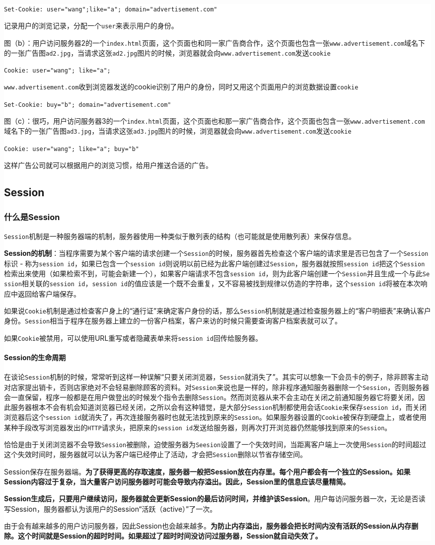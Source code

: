 ```
Set-Cookie: user="wang";like="a"; domain="advertisement.com"
```

记录用户的浏览记录，分配一个`user`来表示用户的身份。

图（b）：用户访问服务器2的一个`index.html`页面，这个页面也和同一家广告商合作，这个页面也包含一张`www.advertisement.com`域名下的一张广告图`ad2.jpg`，当请求这张`ad2.jpg`图片的时候，浏览器就会向`www.advertisement.com`发送`cookie`

```
Cookie: user="wang"; like="a";
```

`www.advertisement.com`收到浏览器发送的cookie识别了用户的身份，同时又用这个页面用户的浏览数据设置`cookie`

```
Set-Cookie: buy="b"; domain="advertisement.com"
```

图（c）：很巧，用户访问服务器3的一个`index.html`页面，这个页面也和那一家广告商合作，这个页面也包含一张`www.advertisement.com`域名下的一张广告图`ad3.jpg`，当请求这张`ad3.jpg`图片的时候，浏览器就会向`www.advertisement.com`发送`cookie`

```
Cookie: user="wang"; like="a"; buy="b"
```

这样广告公司就可以根据用户的浏览习惯，给用户推送合适的广告。

## Session

### 什么是Session

`Session`机制是一种服务器端的机制，服务器使用一种类似于散列表的结构（也可能就是使用散列表）来保存信息。

**Session的机制**：当程序需要为某个客户端的请求创建一个`Session`的时候，服务器首先检查这个客户端的请求里是否已包含了一个`Session`标识 - 称为`session id`，如果已包含一个`session id`则说明以前已经为此客户端创建过`Session`，服务器就按照`session id`把这个`Session`检索出来使用（如果检索不到，可能会新建一个），如果客户端请求不包含`session id`，则为此客户端创建一个`Session`并且生成一个与此`Session`相关联的`session id`，`session id`的值应该是一个既不会重复，又不容易被找到规律以仿造的字符串，这个`session id`将被在本次响应中返回给客户端保存。

如果说`Cookie`机制是通过检查客户身上的“通行证”来确定客户身份的话，那么`Session`机制就是通过检查服务器上的“客户明细表”来确认客户身份。`Session`相当于程序在服务器上建立的一份客户档案，客户来访的时候只需要查询客户档案表就可以了。

如果`Cookie`被禁用，可以使用URL重写或者隐藏表单来将`session id`回传给服务器。

#### Session的生命周期

在谈论`Session`机制的时候，常常听到这样一种误解“只要关闭浏览器，`Session`就消失了”。其实可以想象一下会员卡的例子，除非顾客主动对店家提出销卡，否则店家绝对不会轻易删除顾客的资料。对`Session`来说也是一样的，除非程序通知服务器删除一个`Session`，否则服务器会一直保留，程序一般都是在用户做登出的时候发个指令去删除`Session`。然而浏览器从来不会主动在关闭之前通知服务器它将要关闭，因此服务器根本不会有机会知道浏览器已经关闭，之所以会有这种错觉，是大部分`Session`机制都使用会话`Cookie`来保存`session id`，而关闭浏览器后这个`session id`就消失了，再次连接服务器时也就无法找到原来的`Session`。如果服务器设置的`Cookie`被保存到硬盘上，或者使用某种手段改写浏览器发出的`HTTP`请求头，把原来的`session id`发送给服务器，则再次打开浏览器仍然能够找到原来的`Session`。

恰恰是由于关闭浏览器不会导致`Session`被删除，迫使服务器为`Seesion`设置了一个失效时间，当距离客户端上一次使用`Session`的时间超过这个失效时间时，服务器就可以认为客户端已经停止了活动，才会把`Session`删除以节省存储空间。

Session保存在服务器端。**为了获得更高的存取速度，服务器一般把Session放在内存里。每个用户都会有一个独立的Session。如果Session内容过于复杂，当大量客户访问服务器时可能会导致内存溢出。因此，Session里的信息应该尽量精简。**

**Session生成后，只要用户继续访问，服务器就会更新Session的最后访问时间，并维护该Session**。用户每访问服务器一次，无论是否读写Session，服务器都认为该用户的Session“活跃（active）”了一次。

由于会有越来越多的用户访问服务器，因此Session也会越来越多。**为防止内存溢出，服务器会把长时间内没有活跃的Session从内存删除。这个时间就是Session的超时时间。如果超过了超时时间没访问过服务器，Session就自动失效了。**

